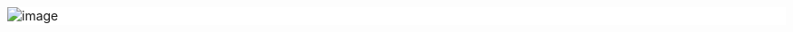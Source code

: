 <img width="65" height="21" alt="image" src="https://github.com/user-attachments/assets/4df47845-e8bb-40ef-ad43-3ca4f6bec4ef" />
